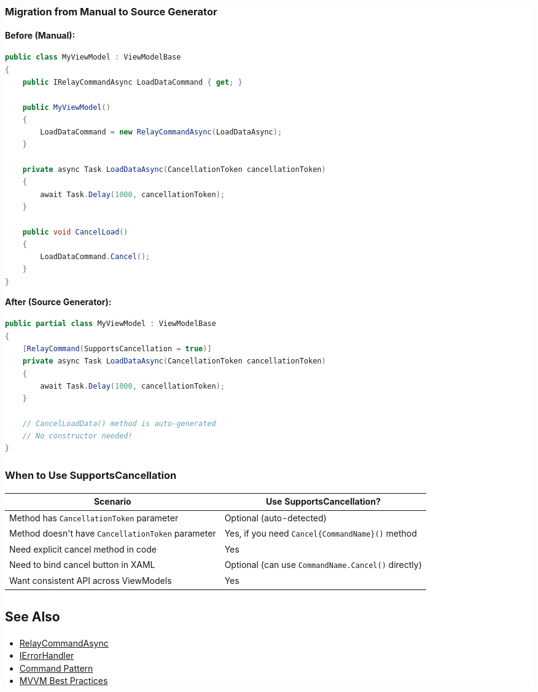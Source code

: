 ### Migration from Manual to Source Generator

**Before (Manual):**

```csharp
public class MyViewModel : ViewModelBase
{
    public IRelayCommandAsync LoadDataCommand { get; }
    
    public MyViewModel()
    {
        LoadDataCommand = new RelayCommandAsync(LoadDataAsync);
    }
    
    private async Task LoadDataAsync(CancellationToken cancellationToken)
    {
        await Task.Delay(1000, cancellationToken);
    }
    
    public void CancelLoad()
    {
        LoadDataCommand.Cancel();
    }
}
```

**After (Source Generator):**

```csharp
public partial class MyViewModel : ViewModelBase
{
    [RelayCommand(SupportsCancellation = true)]
    private async Task LoadDataAsync(CancellationToken cancellationToken)
    {
        await Task.Delay(1000, cancellationToken);
    }
    
    // CancelLoadData() method is auto-generated
    // No constructor needed!
}
```

### When to Use SupportsCancellation

| Scenario | Use SupportsCancellation? |
|----------|--------------------------|
| Method has `CancellationToken` parameter | Optional (auto-detected) |
| Method doesn't have `CancellationToken` parameter | Yes, if you need `Cancel{CommandName}()` method |
| Need explicit cancel method in code | Yes |
| Need to bind cancel button in XAML | Optional (can use `CommandName.Cancel()` directly) |
| Want consistent API across ViewModels | Yes |

## See Also

- [RelayCommandAsync](RelayCommandAsync.md)
- [IErrorHandler](../ErrorHandling/IErrorHandler.md)
- [Command Pattern](../Patterns/CommandPattern.md)
- [MVVM Best Practices](../Mvvm/BestPractices.md)
